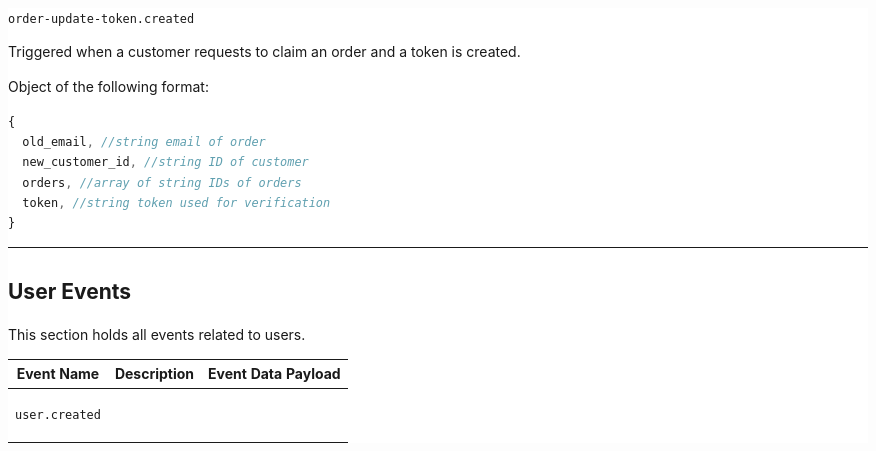 `order-update-token.created`

</td>
<td>

Triggered when a customer requests to claim an order and a token is created.

</td>
<td>

Object of the following format:

```js noReport noCopy
{
  old_email, //string email of order
  new_customer_id, //string ID of customer
  orders, //array of string IDs of orders
  token, //string token used for verification
}
```

</td>
</tr>

</tbody>
</table>

---

## User Events

This section holds all events related to users.

<table class="reference-table">
<thead>
<tr>
<th>
Event Name
</th>
<th>
Description
</th>
<th>
Event Data Payload
</th>
</tr>
</thead>
<tbody>
<tr>
<td>

`user.created`

</td>
<td>
